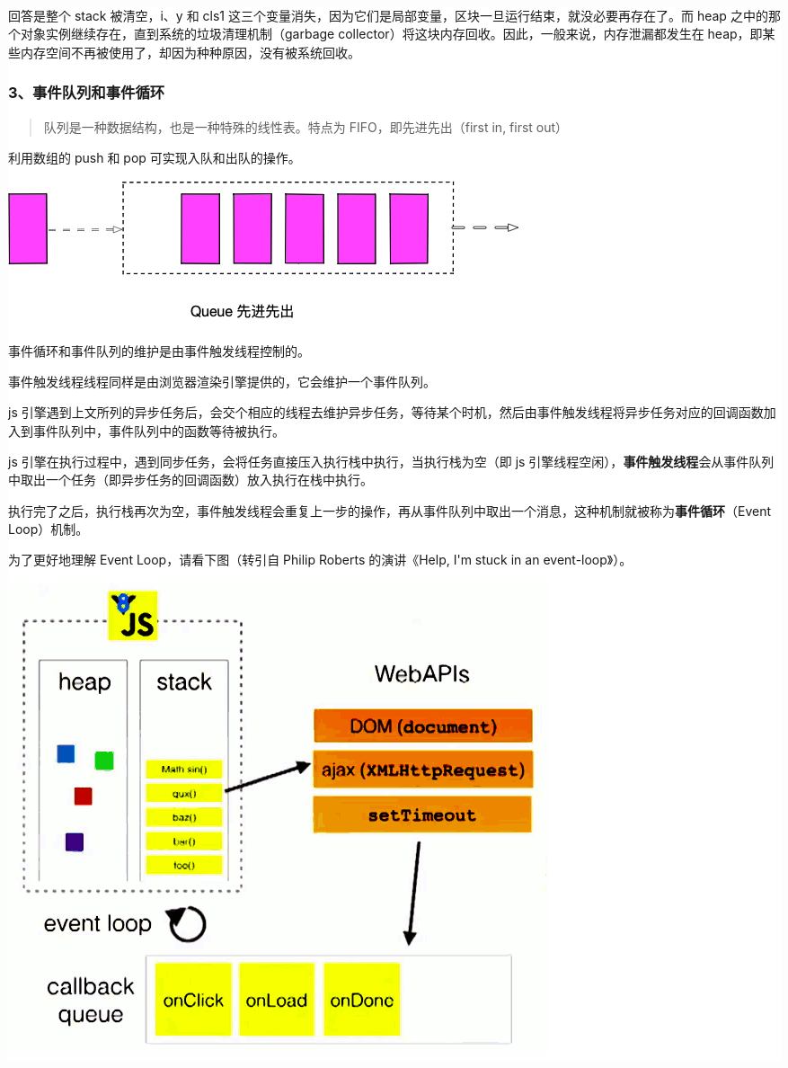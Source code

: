 回答是整个 stack 被清空，i、y 和 cls1 这三个变量消失，因为它们是局部变量，区块一旦运行结束，就没必要再存在了。而 heap 之中的那个对象实例继续存在，直到系统的垃圾清理机制（garbage collector）将这块内存回收。因此，一般来说，内存泄漏都发生在 heap，即某些内存空间不再被使用了，却因为种种原因，没有被系统回收。

### 3、事件队列和事件循环

> 队列是一种数据结构，也是一种特殊的线性表。特点为 FIFO，即先进先出（first in, first out）

利用数组的 push 和 pop 可实现入队和出队的操作。

![](./assets/queue.png)

事件循环和事件队列的维护是由事件触发线程控制的。

事件触发线程线程同样是由浏览器渲染引擎提供的，它会维护一个事件队列。

js 引擎遇到上文所列的异步任务后，会交个相应的线程去维护异步任务，等待某个时机，然后由事件触发线程将异步任务对应的回调函数加入到事件队列中，事件队列中的函数等待被执行。

js 引擎在执行过程中，遇到同步任务，会将任务直接压入执行栈中执行，当执行栈为空（即 js 引擎线程空闲），**事件触发线程**会从事件队列中取出一个任务（即异步任务的回调函数）放入执行在栈中执行。

执行完了之后，执行栈再次为空，事件触发线程会重复上一步的操作，再从事件队列中取出一个消息，这种机制就被称为**事件循环**（Event Loop）机制。

为了更好地理解 Event Loop，请看下图（转引自 Philip Roberts 的演讲《Help, I'm stuck in an event-loop》）。

![](./assets/eventloop.png)
